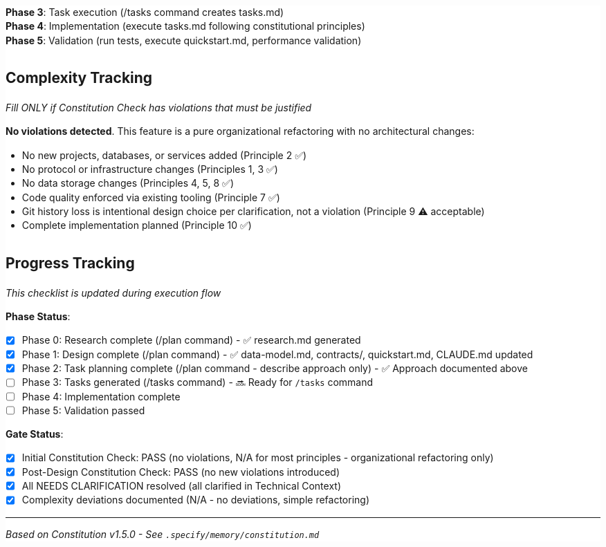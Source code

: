 **Phase 3**: Task execution (/tasks command creates tasks.md)  
**Phase 4**: Implementation (execute tasks.md following constitutional principles)  
**Phase 5**: Validation (run tests, execute quickstart.md, performance validation)

## Complexity Tracking
*Fill ONLY if Constitution Check has violations that must be justified*

**No violations detected**. This feature is a pure organizational refactoring with no architectural changes:
- No new projects, databases, or services added (Principle 2 ✅)
- No protocol or infrastructure changes (Principles 1, 3 ✅)
- No data storage changes (Principles 4, 5, 8 ✅)
- Code quality enforced via existing tooling (Principle 7 ✅)
- Git history loss is intentional design choice per clarification, not a violation (Principle 9 ⚠️ acceptable)
- Complete implementation planned (Principle 10 ✅)


## Progress Tracking
*This checklist is updated during execution flow*

**Phase Status**:
- [x] Phase 0: Research complete (/plan command) - ✅ research.md generated
- [x] Phase 1: Design complete (/plan command) - ✅ data-model.md, contracts/, quickstart.md, CLAUDE.md updated
- [x] Phase 2: Task planning complete (/plan command - describe approach only) - ✅ Approach documented above
- [ ] Phase 3: Tasks generated (/tasks command) - 🔜 Ready for `/tasks` command
- [ ] Phase 4: Implementation complete
- [ ] Phase 5: Validation passed

**Gate Status**:
- [x] Initial Constitution Check: PASS (no violations, N/A for most principles - organizational refactoring only)
- [x] Post-Design Constitution Check: PASS (no new violations introduced)
- [x] All NEEDS CLARIFICATION resolved (all clarified in Technical Context)
- [x] Complexity deviations documented (N/A - no deviations, simple refactoring)

---
*Based on Constitution v1.5.0 - See `.specify/memory/constitution.md`*
